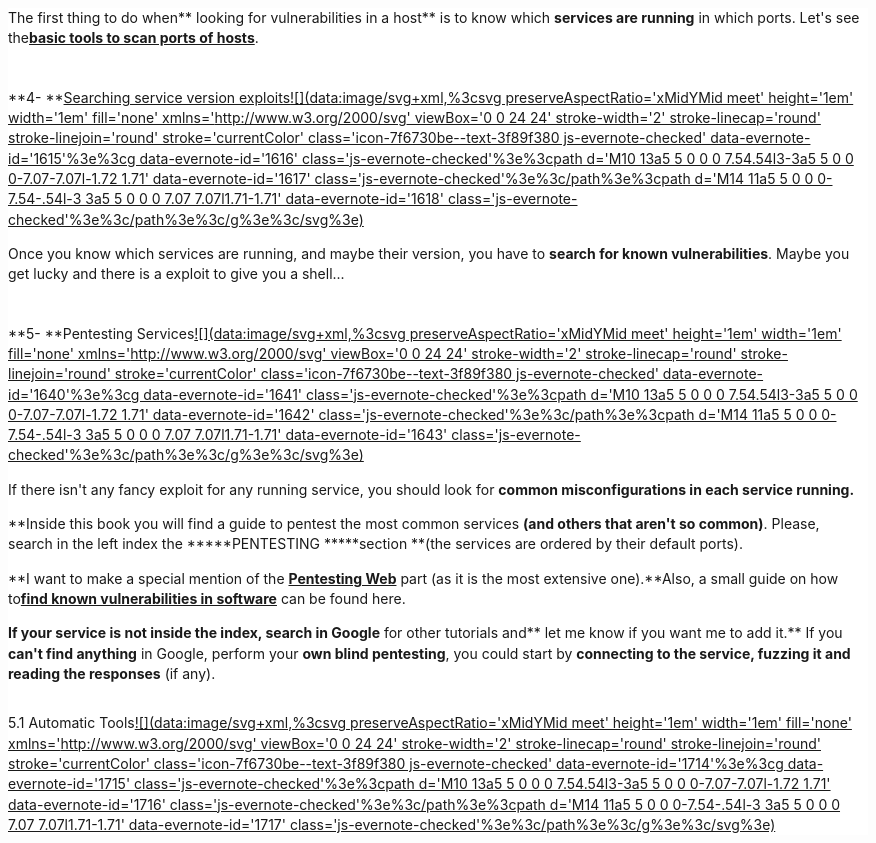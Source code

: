 The first thing to do when** looking for vulnerabilities in a host** is to know which **services are running** in which ports. Let's see the[**basic tools to scan ports of hosts**](https://book.hacktricks.xyz/pentesting/pentesting-network#scanning-hosts).

#

**4- **[Searching service version exploits](https://book.hacktricks.xyz/search-exploits)​[![](data:image/svg+xml,%3csvg preserveAspectRatio='xMidYMid meet' height='1em' width='1em' fill='none' xmlns='http://www.w3.org/2000/svg' viewBox='0 0 24 24' stroke-width='2' stroke-linecap='round' stroke-linejoin='round' stroke='currentColor' class='icon-7f6730be--text-3f89f380 js-evernote-checked' data-evernote-id='1615'%3e%3cg data-evernote-id='1616' class='js-evernote-checked'%3e%3cpath d='M10 13a5 5 0 0 0 7.54.54l3-3a5 5 0 0 0-7.07-7.07l-1.72 1.71' data-evernote-id='1617' class='js-evernote-checked'%3e%3c/path%3e%3cpath d='M14 11a5 5 0 0 0-7.54-.54l-3 3a5 5 0 0 0 7.07 7.07l1.71-1.71' data-evernote-id='1618' class='js-evernote-checked'%3e%3c/path%3e%3c/g%3e%3c/svg%3e)](https://book.hacktricks.xyz/pentesting-methodology#4-searching-service-version-exploits)

Once you know which services are running, and maybe their version, you have to **search for known vulnerabilities**. Maybe you get lucky and there is a exploit to give you a shell...

#

**5- **Pentesting Services[![](data:image/svg+xml,%3csvg preserveAspectRatio='xMidYMid meet' height='1em' width='1em' fill='none' xmlns='http://www.w3.org/2000/svg' viewBox='0 0 24 24' stroke-width='2' stroke-linecap='round' stroke-linejoin='round' stroke='currentColor' class='icon-7f6730be--text-3f89f380 js-evernote-checked' data-evernote-id='1640'%3e%3cg data-evernote-id='1641' class='js-evernote-checked'%3e%3cpath d='M10 13a5 5 0 0 0 7.54.54l3-3a5 5 0 0 0-7.07-7.07l-1.72 1.71' data-evernote-id='1642' class='js-evernote-checked'%3e%3c/path%3e%3cpath d='M14 11a5 5 0 0 0-7.54-.54l-3 3a5 5 0 0 0 7.07 7.07l1.71-1.71' data-evernote-id='1643' class='js-evernote-checked'%3e%3c/path%3e%3c/g%3e%3c/svg%3e)](https://book.hacktricks.xyz/pentesting-methodology#5-pentesting-services)

If there isn't any fancy exploit for any running service, you should look for **common misconfigurations in each service running.**

**Inside this book you will find a guide to pentest the most common services **(and others that aren't so common)**. Please, search in the left index the *****PENTESTING *****section **(the services are ordered by their default ports).

**I want to make a special mention of the **[**Pentesting Web**](https://book.hacktricks.xyz/pentesting/pentesting-web)** part (as it is the most extensive one).**Also, a small guide on how to[**find known vulnerabilities in software**](https://book.hacktricks.xyz/search-exploits) can be found here.

**If your service is not inside the index, search in Google** for other tutorials and** let me know if you want me to add it.** If you **can't find anything** in Google, perform your **own blind pentesting**, you could start by **connecting to the service, fuzzing it and reading the responses** (if any).

##

5.1 Automatic Tools[![](data:image/svg+xml,%3csvg preserveAspectRatio='xMidYMid meet' height='1em' width='1em' fill='none' xmlns='http://www.w3.org/2000/svg' viewBox='0 0 24 24' stroke-width='2' stroke-linecap='round' stroke-linejoin='round' stroke='currentColor' class='icon-7f6730be--text-3f89f380 js-evernote-checked' data-evernote-id='1714'%3e%3cg data-evernote-id='1715' class='js-evernote-checked'%3e%3cpath d='M10 13a5 5 0 0 0 7.54.54l3-3a5 5 0 0 0-7.07-7.07l-1.72 1.71' data-evernote-id='1716' class='js-evernote-checked'%3e%3c/path%3e%3cpath d='M14 11a5 5 0 0 0-7.54-.54l-3 3a5 5 0 0 0 7.07 7.07l1.71-1.71' data-evernote-id='1717' class='js-evernote-checked'%3e%3c/path%3e%3c/g%3e%3c/svg%3e)](https://book.hacktricks.xyz/pentesting-methodology#5-1-automatic-tools)
